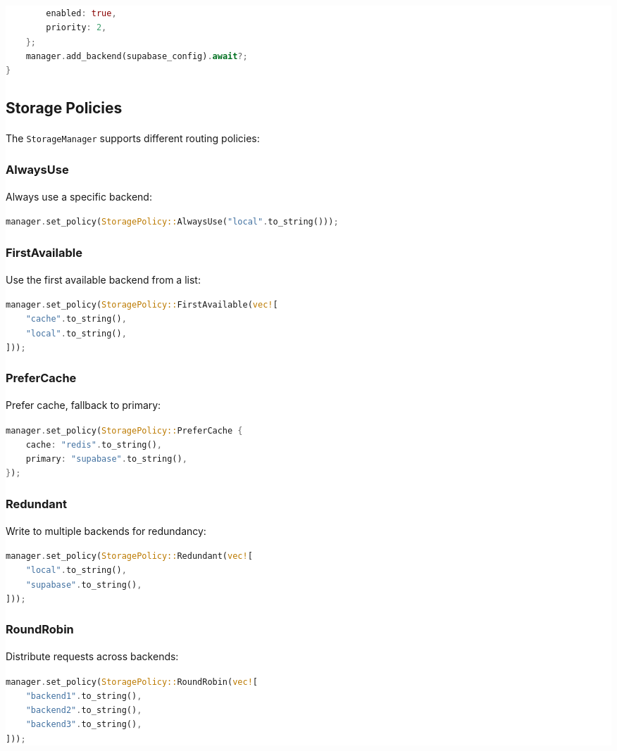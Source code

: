 ```rust
        enabled: true,
        priority: 2,
    };
    manager.add_backend(supabase_config).await?;
}
```

## Storage Policies

The `StorageManager` supports different routing policies:

### AlwaysUse
Always use a specific backend:
```rust
manager.set_policy(StoragePolicy::AlwaysUse("local".to_string()));
```

### FirstAvailable
Use the first available backend from a list:
```rust
manager.set_policy(StoragePolicy::FirstAvailable(vec![
    "cache".to_string(),
    "local".to_string(),
]));
```

### PreferCache
Prefer cache, fallback to primary:
```rust
manager.set_policy(StoragePolicy::PreferCache {
    cache: "redis".to_string(),
    primary: "supabase".to_string(),
});
```

### Redundant
Write to multiple backends for redundancy:
```rust
manager.set_policy(StoragePolicy::Redundant(vec![
    "local".to_string(),
    "supabase".to_string(),
]));
```

### RoundRobin
Distribute requests across backends:
```rust
manager.set_policy(StoragePolicy::RoundRobin(vec![
    "backend1".to_string(),
    "backend2".to_string(),
    "backend3".to_string(),
]));
```
